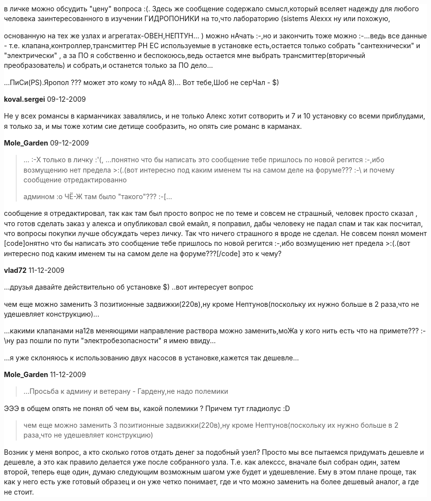 в личке можно обсудить "цену" вопроса :(. Здесь же сообщение содержало смысл,который вселяет надежду для любого человека заинтересованного в изучении ГИДРОПОНИКИ на то,что лабораторию (sistems Alexxx ну или похожую,

основанную на тех же узлах и агрегатах-ОВЕН,НЕПТУН... ) можно нАчать :-\,но и закончить тоже можно :-\...ведь все данные - т.е. клапана,контроллер,трансмиттер РН ЕС используемые в установке есть,остается только собрать "сантехнически" и "электрически" , а за ПО я собственно и беспокоюсь,ведь остается мне выбрать трансмиттер(вторичный преобразователь) и собрать,и останется только за ПО дело...

...ПиСи(PS).Яропол ??? может это кому то нАдА 8)... Вот тебе,Шоб не серЧал - $)



**koval.sergei** 09-12-2009

Не у всех романсы в карманчиках завалялись, и не только Алекс хотит сотворить и 7 и 10 установку со всеми приблудами, я только за, и мы тоже хотим сие детище сообразить, но опять сие романс в карманах.


**Mole_Garden** 09-12-2009

> ... :-X только в личку :&#039;(, ...понятно что бы написать это сообщение тебе пришлось по новой регится :-\,ибо возмущению нет предела &gt;:(.(вот интересно под каким именем ты на самом деле на форуме??? :-\ и почему сообщение отредактированно
> 
> админом :o ЧЁ-Ж там было "такого"??? :-[...

сообщение я отредактировал, так как там был просто вопрос не по теме и совсем не страшный, человек просто сказал , что готов сделать заказ у алекса и опубликовал свой емайл, я поправил, дабы человеку не падал спам и так как посчитал, что вопросы покупки лучше обсуждать через личку. Так что ничего страшного я вроде не сделал. Не совсем понял момент [code]онятно что бы написать это сообщение тебе пришлось по новой регится :-\,ибо возмущению нет предела &gt;:(.(вот интересно под каким именем ты на самом деле на форуме???[/code] это к чему?


**vlad72** 11-12-2009

...друзья давайте действительно об установке $) ..вот интересует вопрос 

чем еще можно заменить 3 позитионные задвижки(220в),ну кроме Нептунов(поскольку их нужно больше в 2 раза,что не удешевляет конструкцию)...

...какими клапанами на12в меняющими направление раствора можно заменить,моЖа у кого нить есть что на примете??? :-\ну раз пошли по пути "электробезопасности" я имею ввиду...

...я уже склоняюсь к использованию двух насосов в установке,кажется так дешевле...


**Mole_Garden** 11-12-2009

>  ...Просьба к админу и ветерану - Гардену,не надо полемики 

ЭЭЭ в общем опять не понял об чем вы, какой полемики ? Причем тут гладиолус :D

> чем еще можно заменить 3 позитионные задвижки(220в),ну кроме Нептунов(поскольку их нужно больше в 2 раза,что не удешевляет конструкцию)

Возник у меня вопрос, а кто сколько готов отдать денег за подобный узел? Просто мы все пытаемся придумать дешевле и дешевле, а это как правило делается уже после собранного узла. Т.е. как алекссс, вначале был собран один, затем второй, теперь еще один, думаю следующим возможным шагом уже будет и удешевление. Ему в этом плане проще, так как у него есть уже готовый образец и он уже четко понимает, где и что можно заменить на более дешевый аналог, а где не стоит. 
